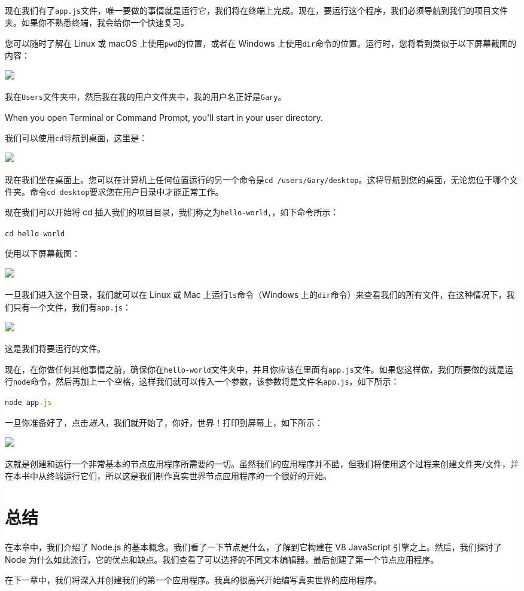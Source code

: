 现在我们有了`app.js`文件，唯一要做的事情就是运行它，我们将在终端上完成。现在，要运行这个程序，我们必须导航到我们的项目文件夹。如果你不熟悉终端，我会给你一个快速复习。

您可以随时了解在 Linux 或 macOS 上使用`pwd`的位置，或者在 Windows 上使用`dir`命令的位置。运行时，您将看到类似于以下屏幕截图的内容：

![](assets/d60c2c2f-132e-4e91-9502-3ac7e918147c.png)

我在`Users`文件夹中，然后我在我的用户文件夹中，我的用户名正好是`Gary`。

When you open Terminal or Command Prompt, you'll start in your user directory.

我们可以使用`cd`导航到桌面，这里是：

![](assets/8f231b7e-2265-4f50-8652-6f360e5727ee.png)

现在我们坐在桌面上。您可以在计算机上任何位置运行的另一个命令是`cd /users/Gary/desktop`。这将导航到您的桌面，无论您位于哪个文件夹。命令`cd desktop`要求您在用户目录中才能正常工作。

现在我们可以开始将 cd 插入我们的项目目录，我们称之为`hello-world,`，如下命令所示：

```js
cd hello-world
```

使用以下屏幕截图：

![](assets/3490414c-477f-42bf-a6b8-59748150c574.png)

一旦我们进入这个目录，我们就可以在 Linux 或 Mac 上运行`ls`命令（Windows 上的`dir`命令）来查看我们的所有文件，在这种情况下，我们只有一个文件，我们有`app.js`：

![](assets/533e8079-8292-4d97-a74d-ddb45f680e25.png)

这是我们将要运行的文件。

现在，在你做任何其他事情之前，确保你在`hello-world`文件夹中，并且你应该在里面有`app.js`文件。如果您这样做，我们所要做的就是运行`node`命令，然后再加上一个空格，这样我们就可以传入一个参数，该参数将是文件名`app.js`，如下所示：

```js
node app.js
```

一旦你准备好了，点击*进入*，我们就开始了，你好，世界！打印到屏幕上，如下所示：

![](assets/dcd99b26-6948-473b-a370-a873bf676c13.png)

这就是创建和运行一个非常基本的节点应用程序所需要的一切。虽然我们的应用程序并不酷，但我们将使用这个过程来创建文件夹/文件，并在本书中从终端运行它们，所以这是我们制作真实世界节点应用程序的一个很好的开始。

# 总结

在本章中，我们介绍了 Node.js 的基本概念。我们看了一下节点是什么，了解到它构建在 V8 JavaScript 引擎之上。然后，我们探讨了 Node 为什么如此流行，它的优点和缺点。我们查看了可以选择的不同文本编辑器，最后创建了第一个节点应用程序。

在下一章中，我们将深入并创建我们的第一个应用程序。我真的很高兴开始编写真实世界的应用程序。